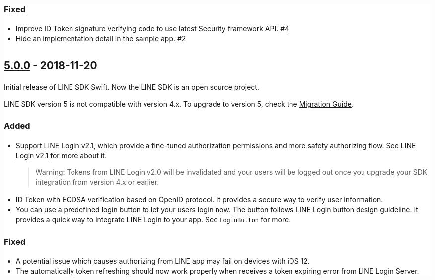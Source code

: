### Fixed

- Improve ID Token signature verifying code to use latest Security framework API. [#4](https://github.com/line/line-sdk-ios-swift/pull/4)
- Hide an implementation detail in the sample app. [#2](https://github.com/line/line-sdk-ios-swift/pull/2)

## [5.0.0] - 2018-11-20

Initial release of LINE SDK Swift. Now the LINE SDK is an open source project.

LINE SDK version 5 is not compatible with version 4.x. To upgrade to version 5, check the [Migration Guide](https://developers.line.me/en/docs/ios-sdk/swift/migration-guide/).

### Added

- Support LINE Login v2.1, which provide a fine-tuned authorization permissions and more safety authorizing flow. See [LINE Login v2.1](https://developers.line.me/en/news/2017/09/28/) for more about it. 
    > Warning: Tokens from LINE Login v2.0 will be invalidated and your users will be logged out once you upgrade your SDK integration from version 4.x or earlier.
- ID Token with ECDSA verification based on OpenID protocol. It provides a secure way to verify user information.
- You can use a predefined login button to let your users login now. The button follows LINE Login button design guideline. It provides a quick way to integrate LINE Login to your app. See `LoginButton` for more.

### Fixed

- A potential issue which causes authorizing from LINE app may fail on devices with iOS 12.
- The automatically token refreshing should now work properly when receives a token expiring error from LINE Login Server.

[5.0.0]: https://github.com/line/line-sdk-ios-swift/releases/tag/5.0.0
[5.0.1]: https://github.com/line/line-sdk-ios-swift/compare/5.0.0...5.0.1
[5.0.2]: https://github.com/line/line-sdk-ios-swift/compare/5.0.1...5.0.2
[5.0.3]: https://github.com/line/line-sdk-ios-swift/compare/5.0.2...5.0.3
[5.1.0]: https://github.com/line/line-sdk-ios-swift/compare/5.0.3...5.1.0
[5.1.1]: https://github.com/line/line-sdk-ios-swift/compare/5.1.0...5.1.1
[5.1.2]: https://github.com/line/line-sdk-ios-swift/compare/5.1.1...5.1.2
[5.2.0]: https://github.com/line/line-sdk-ios-swift/compare/5.1.2...5.2.0
[5.2.1]: https://github.com/line/line-sdk-ios-swift/compare/5.2.0...5.2.1
[5.2.2]: https://github.com/line/line-sdk-ios-swift/compare/5.2.1...5.2.2
[5.2.3]: https://github.com/line/line-sdk-ios-swift/compare/5.2.2...5.2.3
[5.2.4]: https://github.com/line/line-sdk-ios-swift/compare/5.2.3...5.2.4
[5.3.0]: https://github.com/line/line-sdk-ios-swift/compare/5.2.4...5.3.0
[5.3.1]: https://github.com/line/line-sdk-ios-swift/compare/5.3.0...5.3.1
[5.4.0]: https://github.com/line/line-sdk-ios-swift/compare/5.3.1...5.4.0
[5.5.0]: https://github.com/line/line-sdk-ios-swift/compare/5.4.0...5.5.0
[5.5.1]: https://github.com/line/line-sdk-ios-swift/compare/5.5.0...5.5.1
[5.5.2]: https://github.com/line/line-sdk-ios-swift/compare/5.5.1...5.5.2
